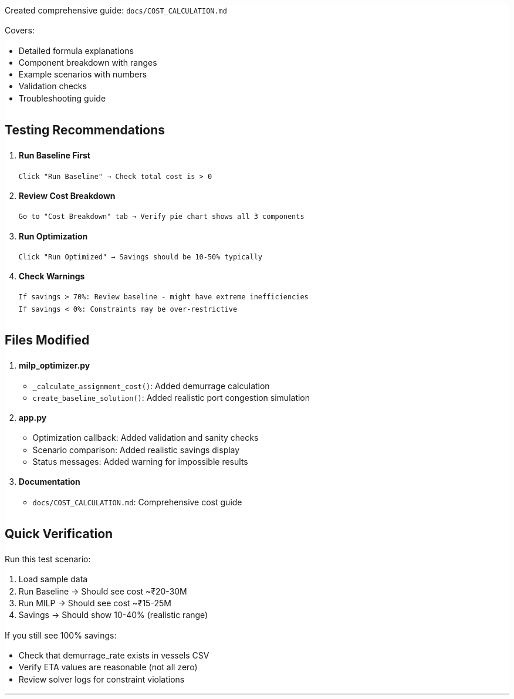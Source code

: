 Created comprehensive guide: `docs/COST_CALCULATION.md`

Covers:
- Detailed formula explanations
- Component breakdown with ranges
- Example scenarios with numbers
- Validation checks
- Troubleshooting guide

## Testing Recommendations

1. **Run Baseline First**
   ```
   Click "Run Baseline" → Check total cost is > 0
   ```

2. **Review Cost Breakdown**
   ```
   Go to "Cost Breakdown" tab → Verify pie chart shows all 3 components
   ```

3. **Run Optimization**
   ```
   Click "Run Optimized" → Savings should be 10-50% typically
   ```

4. **Check Warnings**
   ```
   If savings > 70%: Review baseline - might have extreme inefficiencies
   If savings < 0%: Constraints may be over-restrictive
   ```

## Files Modified

1. **milp_optimizer.py**
   - `_calculate_assignment_cost()`: Added demurrage calculation
   - `create_baseline_solution()`: Added realistic port congestion simulation

2. **app.py**
   - Optimization callback: Added validation and sanity checks
   - Scenario comparison: Added realistic savings display
   - Status messages: Added warning for impossible results

3. **Documentation**
   - `docs/COST_CALCULATION.md`: Comprehensive cost guide

## Quick Verification

Run this test scenario:
1. Load sample data
2. Run Baseline → Should see cost ~₹20-30M
3. Run MILP → Should see cost ~₹15-25M
4. Savings → Should show 10-40% (realistic range)

If you still see 100% savings:
- Check that demurrage_rate exists in vessels CSV
- Verify ETA values are reasonable (not all zero)
- Review solver logs for constraint violations

---